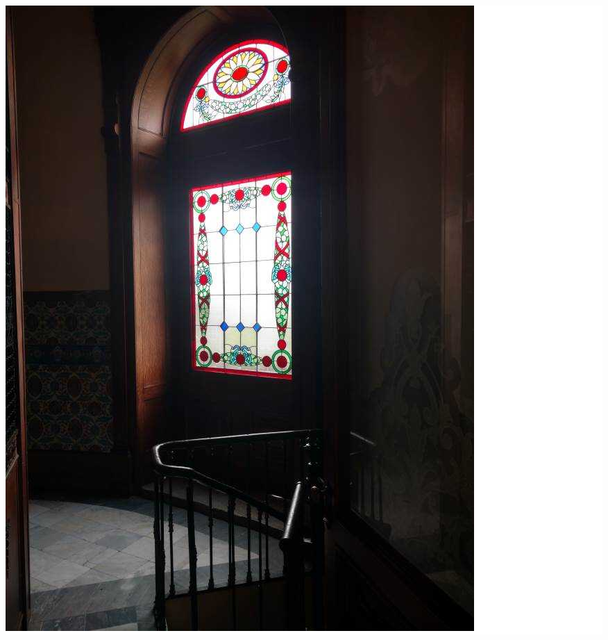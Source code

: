 <picture>
  <source srcset="/img/castle (130).webp" type="image/webp">
  <source srcset="/img/castle (130).jpg" type="image/jpeg">
<img src="/img/castle (130).jpg">
</picture>
<br>
